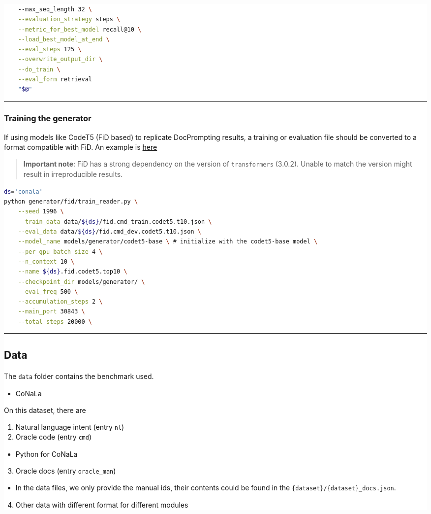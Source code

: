 ```bash
    --max_seq_length 32 \
    --evaluation_strategy steps \
    --metric_for_best_model recall@10 \
    --load_best_model_at_end \
    --eval_steps 125 \
    --overwrite_output_dir \
    --do_train \
    --eval_form retrieval
    "$@"
```
---

### Training the generator

If using models like CodeT5 (FiD based) to replicate DocPrompting results, a training or evaluation file should be converted to a format compatible with FiD. 
An example is [here](./data/conala/example_fid_data.json)
> **Important note**: FiD has a strong dependency on the version of `transformers` (3.0.2).
> Unable to match the version might result in irreproducible results.

```bash
ds='conala'
python generator/fid/train_reader.py \
    --seed 1996 \
    --train_data data/${ds}/fid.cmd_train.codet5.t10.json \
    --eval_data data/${ds}/fid.cmd_dev.codet5.t10.json \
    --model_name models/generator/codet5-base \ # initialize with the codet5-base model \
    --per_gpu_batch_size 4 \
    --n_context 10 \
    --name ${ds}.fid.codet5.top10 \
    --checkpoint_dir models/generator/ \
    --eval_freq 500 \
    --accumulation_steps 2 \
    --main_port 30843 \
    --total_steps 20000 \
```
---
## Data
The `data` folder contains the benchmark used.
* CoNaLa

On this dataset, there are
1. Natural language intent (entry `nl`)
2. Oracle code (entry `cmd`) 
  * Python for CoNaLa
3. Oracle docs (entry `oracle_man`) 
  * In the data files, we only provide the manual ids, their contents could be found in the `{dataset}/{dataset}_docs.json`.
4. Other data with different format for different modules


